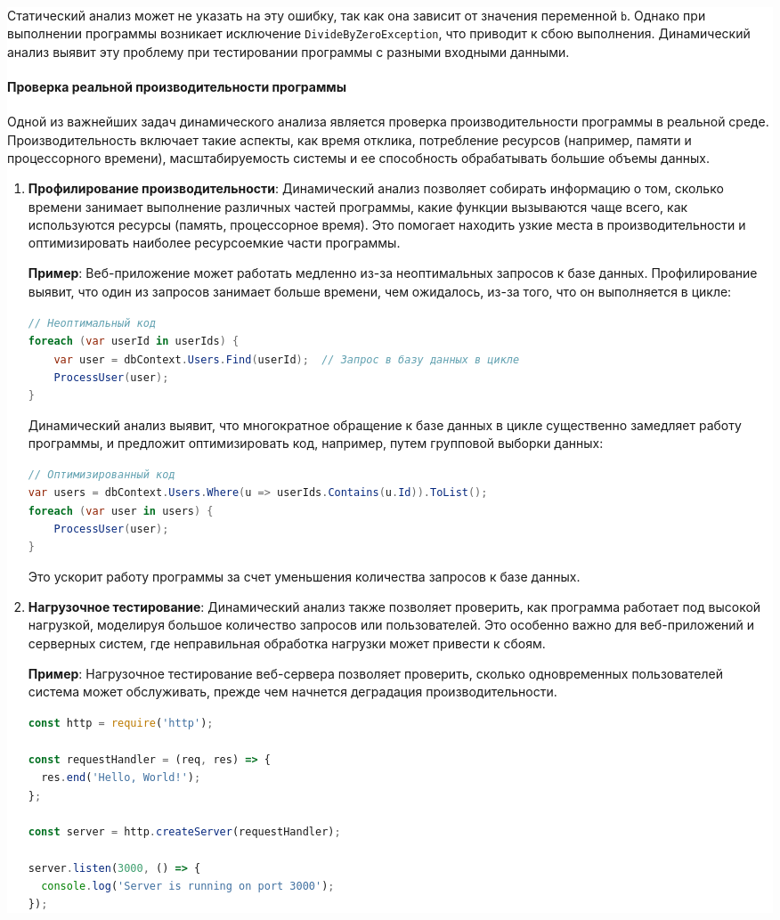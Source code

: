    Статический анализ может не указать на эту ошибку, так как она зависит от значения переменной `b`. Однако при выполнении программы возникает исключение `DivideByZeroException`, что приводит к сбою выполнения. Динамический анализ выявит эту проблему при тестировании программы с разными входными данными.

#### Проверка реальной производительности программы

Одной из важнейших задач динамического анализа является проверка производительности программы в реальной среде. Производительность включает такие аспекты, как время отклика, потребление ресурсов (например, памяти и процессорного времени), масштабируемость системы и ее способность обрабатывать большие объемы данных.

1. **Профилирование производительности**:
   Динамический анализ позволяет собирать информацию о том, сколько времени занимает выполнение различных частей программы, какие функции вызываются чаще всего, как используются ресурсы (память, процессорное время). Это помогает находить узкие места в производительности и оптимизировать наиболее ресурсоемкие части программы.

   **Пример**:
   Веб-приложение может работать медленно из-за неоптимальных запросов к базе данных. Профилирование выявит, что один из запросов занимает больше времени, чем ожидалось, из-за того, что он выполняется в цикле:

   ```csharp
   // Неоптимальный код
   foreach (var userId in userIds) {
       var user = dbContext.Users.Find(userId);  // Запрос в базу данных в цикле
       ProcessUser(user);
   }
   ```

   Динамический анализ выявит, что многократное обращение к базе данных в цикле существенно замедляет работу программы, и предложит оптимизировать код, например, путем групповой выборки данных:

   ```csharp
   // Оптимизированный код
   var users = dbContext.Users.Where(u => userIds.Contains(u.Id)).ToList();
   foreach (var user in users) {
       ProcessUser(user);
   }
   ```

   Это ускорит работу программы за счет уменьшения количества запросов к базе данных.

2. **Нагрузочное тестирование**:
   Динамический анализ также позволяет проверить, как программа работает под высокой нагрузкой, моделируя большое количество запросов или пользователей. Это особенно важно для веб-приложений и серверных систем, где неправильная обработка нагрузки может привести к сбоям.

   **Пример**:
   Нагрузочное тестирование веб-сервера позволяет проверить, сколько одновременных пользователей система может обслуживать, прежде чем начнется деградация производительности.

   ```javascript
   const http = require('http');

   const requestHandler = (req, res) => {
     res.end('Hello, World!');
   };

   const server = http.createServer(requestHandler);

   server.listen(3000, () => {
     console.log('Server is running on port 3000');
   });
   ```
